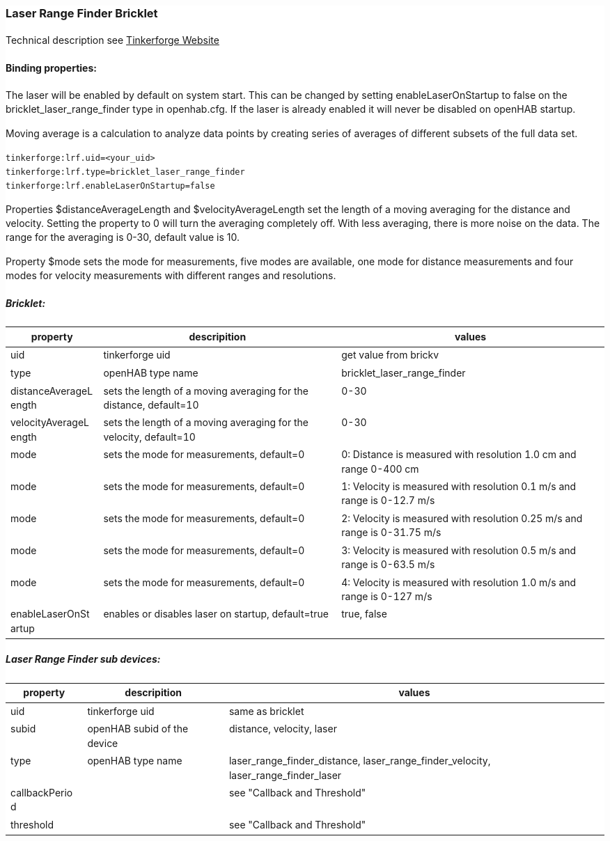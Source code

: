 ### Laser Range Finder Bricklet

Technical description see [Tinkerforge Website](http://www.tinkerforge.com/en/doc/Hardware/Bricklets/Laser_Range_Finder.html)

#### Binding properties:

The laser will be enabled by default on system start. This can be changed by 
setting enableLaserOnStartup to false on the bricklet_laser_range_finder type in openhab.cfg.
If the laser is already enabled it will never be disabled on openHAB startup.

Moving average is a calculation to analyze data points by creating series of averages of different subsets of the full data set.

```
tinkerforge:lrf.uid=<your_uid>
tinkerforge:lrf.type=bricklet_laser_range_finder
tinkerforge:lrf.enableLaserOnStartup=false
```

Properties $distanceAverageLength and $velocityAverageLength set the length of a moving averaging for the distance and velocity. Setting the property to 0 will turn the averaging completely off. With less averaging, there is more noise on the data. The range for the averaging is 0-30, default value is 10.

Property $mode sets the mode for measurements, five modes are available, one mode for distance measurements and four modes for velocity measurements with different ranges and resolutions. 

##### Bricklet:

| property | descripition | values |
|----------|--------------|--------|
| uid | tinkerforge uid | get value from brickv |
| type | openHAB type name | bricklet_laser_range_finder |
| distanceAverageLength | sets the length of a moving averaging for the distance, default=10 | 0-30 |
| velocityAverageLength | sets the length of a moving averaging for the velocity, default=10 | 0-30 |
| mode | sets the mode for measurements, default=0 | 0: Distance is measured with resolution 1.0 cm and range 0-400 cm |
| mode | sets the mode for measurements, default=0 | 1: Velocity is measured with resolution 0.1 m/s and range is 0-12.7 m/s |
| mode | sets the mode for measurements, default=0 | 2: Velocity is measured with resolution 0.25 m/s and range is 0-31.75 m/s |
| mode | sets the mode for measurements, default=0 | 3: Velocity is measured with resolution 0.5 m/s and range is 0-63.5 m/s |
| mode | sets the mode for measurements, default=0 | 4: Velocity is measured with resolution 1.0 m/s and range is 0-127 m/s |
| enableLaserOnStartup | enables or disables laser on startup, default=true | true, false |

##### Laser Range Finder sub devices:

| property | descripition | values |
|----------|--------------|--------|
| uid | tinkerforge uid | same as bricklet |
| subid | openHAB subid of the device | distance, velocity, laser |
| type | openHAB type name | laser_range_finder_distance, laser_range_finder_velocity, laser_range_finder_laser |
| callbackPeriod | | see "Callback and Threshold" |
| threshold | | see "Callback and Threshold" |
